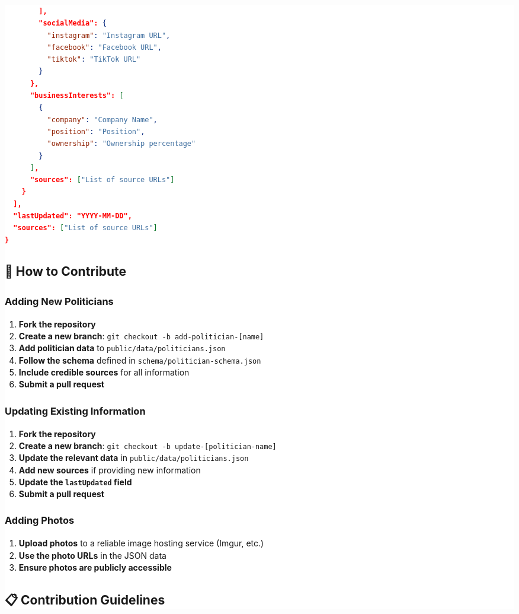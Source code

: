 ```json
        ],
        "socialMedia": {
          "instagram": "Instagram URL",
          "facebook": "Facebook URL",
          "tiktok": "TikTok URL"
        }
      },
      "businessInterests": [
        {
          "company": "Company Name",
          "position": "Position",
          "ownership": "Ownership percentage"
        }
      ],
      "sources": ["List of source URLs"]
    }
  ],
  "lastUpdated": "YYYY-MM-DD",
  "sources": ["List of source URLs"]
}
```

## 🤝 How to Contribute

### Adding New Politicians

1. **Fork the repository**
2. **Create a new branch**: `git checkout -b add-politician-[name]`
3. **Add politician data** to `public/data/politicians.json`
4. **Follow the schema** defined in `schema/politician-schema.json`
5. **Include credible sources** for all information
6. **Submit a pull request**

### Updating Existing Information

1. **Fork the repository**
2. **Create a new branch**: `git checkout -b update-[politician-name]`
3. **Update the relevant data** in `public/data/politicians.json`
4. **Add new sources** if providing new information
5. **Update the `lastUpdated` field**
6. **Submit a pull request**

### Adding Photos

1. **Upload photos** to a reliable image hosting service (Imgur, etc.)
2. **Use the photo URLs** in the JSON data
3. **Ensure photos are publicly accessible**

## 📋 Contribution Guidelines
